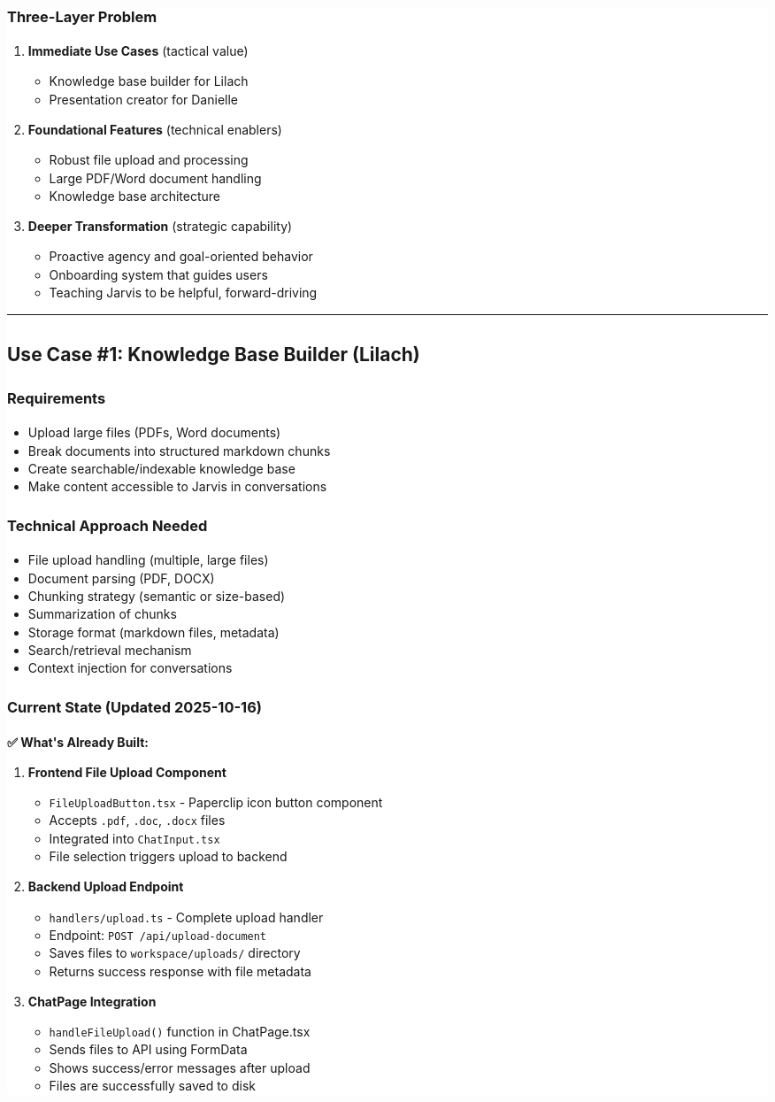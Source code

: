 ### Three-Layer Problem
1. **Immediate Use Cases** (tactical value)
   - Knowledge base builder for Lilach
   - Presentation creator for Danielle

2. **Foundational Features** (technical enablers)
   - Robust file upload and processing
   - Large PDF/Word document handling
   - Knowledge base architecture

3. **Deeper Transformation** (strategic capability)
   - Proactive agency and goal-oriented behavior
   - Onboarding system that guides users
   - Teaching Jarvis to be helpful, forward-driving

---

## Use Case #1: Knowledge Base Builder (Lilach)

### Requirements
- Upload large files (PDFs, Word documents)
- Break documents into structured markdown chunks
- Create searchable/indexable knowledge base
- Make content accessible to Jarvis in conversations

### Technical Approach Needed
- File upload handling (multiple, large files)
- Document parsing (PDF, DOCX)
- Chunking strategy (semantic or size-based)
- Summarization of chunks
- Storage format (markdown files, metadata)
- Search/retrieval mechanism
- Context injection for conversations

### Current State (Updated 2025-10-16)

**✅ What's Already Built:**
1. **Frontend File Upload Component**
   - `FileUploadButton.tsx` - Paperclip icon button component
   - Accepts `.pdf`, `.doc`, `.docx` files
   - Integrated into `ChatInput.tsx`
   - File selection triggers upload to backend

2. **Backend Upload Endpoint**
   - `handlers/upload.ts` - Complete upload handler
   - Endpoint: `POST /api/upload-document`
   - Saves files to `workspace/uploads/` directory
   - Returns success response with file metadata

3. **ChatPage Integration**
   - `handleFileUpload()` function in ChatPage.tsx
   - Sends files to API using FormData
   - Shows success/error messages after upload
   - Files are successfully saved to disk
